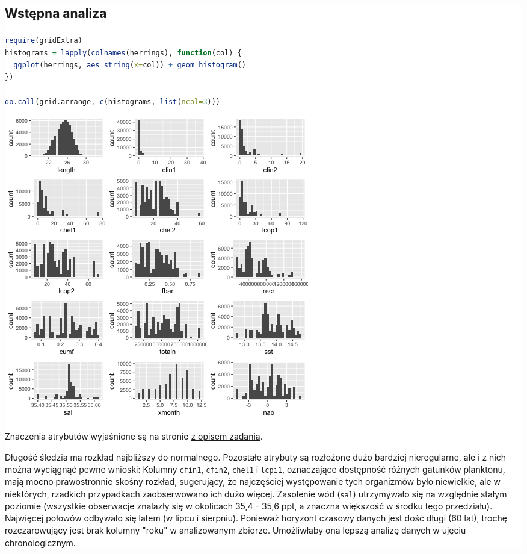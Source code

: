 ## Wstępna analiza


```r
require(gridExtra)
histograms = lapply(colnames(herrings), function(col) {
  ggplot(herrings, aes_string(x=col)) + geom_histogram()
})

do.call(grid.arrange, c(histograms, list(ncol=3)))
```

![plot of chunk histograms](figure/histograms-1.png)

Znaczenia atrybutów wyjaśnione są na stronie [z opisem zadania](http://www.cs.put.poznan.pl/alabijak/emd/projekt/projekt_analiza.html).

Długość śledzia ma rozkład najbliższy do normalnego. Pozostałe atrybuty są rozłożone dużo bardziej nieregularne, ale i z nich można wyciągnąć pewne wnioski:
Kolumny `cfin1`, `cfin2`, `chel1` i `lcpi1`, oznaczające dostępność różnych gatunków planktonu, mają mocno prawostronnie skośny rozkład, sugerujący, że najczęściej występowanie tych organizmów było niewielkie, ale w niektórych, rzadkich przypadkach zaobserwowano ich dużo więcej.
Zasolenie wód (`sal`) utrzymywało się na względnie stałym poziomie (wszystkie obserwacje znalazły się w okolicach 35,4 - 35,6 ppt, a znaczna większość w środku tego przedziału).
Najwięcej połowów odbywało się latem (w lipcu i sierpniu). Ponieważ horyzont czasowy danych jest dość długi (60 lat), trochę rozczarowujący jest brak kolumny "roku" w analizowanym zbiorze. Umożliwłaby ona lepszą analizę danych w ujęciu chronologicznym.
